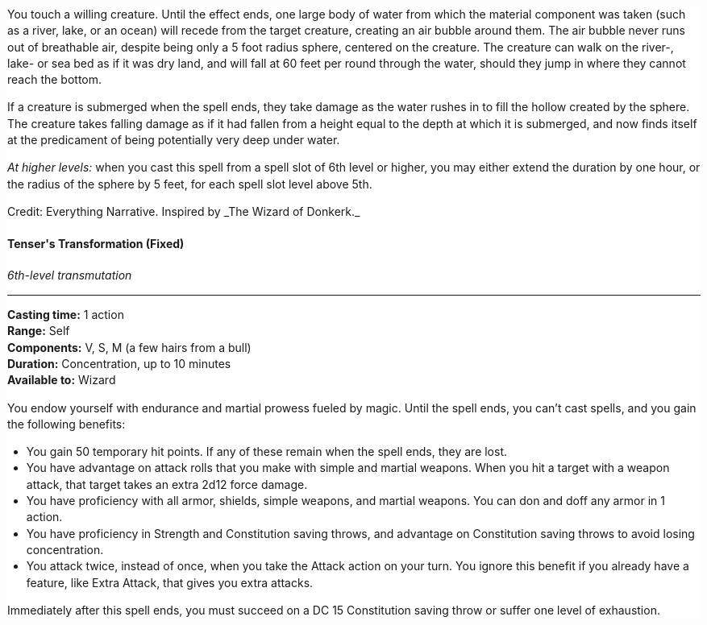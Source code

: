 You touch a willing creature. Until the effect ends, one large body of water
from which the material component was taken (such as a river, lake, or an
ocean) will recede from the target creature, creating an air bubble around
them. The air bubble never runs out of breathable air, despite being only
a 5 foot radius sphere, centered on the creature. The creature can walk on
the river-, lake- or sea bed as if it was dry land, and will fall at 60 feet
per round through the water, should they jump in where they cannot reach the
bottom.

If a creature is submerged when the spell ends, they take damage as the water
rushes in to fill the hollow created by the sphere. The creature takes falling
damage as if it had fallen from a height equal to the depth at which it is
submerged, and now finds itself at the predicament of being potentially very
deep under water.

_At higher levels:_ when you cast this spell from a spell slot of 6th level or
higher, you may either extend the duration by one hour, or the radius of the
sphere by 5 feet, for each spell slot level above 5th.

<div class='descriptive'>
Credit: Everything Narrative. Inspired by _The Wizard of Donkerk._
</div>

#### Tenser's Transformation (Fixed)

_6th-level transmutation_

----

**Casting time:** 1 action  
**Range:** Self  
**Components:** V, S, M (a few hairs from a bull)  
**Duration:** Concentration, up to 10 minutes  
**Available to:** Wizard  

You endow yourself with endurance and martial prowess fueled by magic. Until
the spell ends, you can’t cast spells, and you gain the following benefits:

```
```

- You gain 50 temporary hit points. If any of these remain when the
  spell ends, they are lost.
- You have advantage on attack rolls that you make with simple and
  martial weapons. When you hit a target with a weapon attack, that
  target takes an extra 2d12 force damage.
- You have proficiency with all armor, shields, simple weapons, and
  martial weapons. You can don and doff any armor in 1 action.
- You have proficiency in Strength and Constitution saving throws, and
  advantage on Constitution saving throws to avoid
  losing concentration.
- You attack twice, instead of once, when you take the Attack action
  on your turn. You ignore this benefit if you already have a feature,
  like Extra Attack, that gives you extra attacks.

Immediately after this spell ends, you must succeed on a DC 15 Constitution
saving throw or suffer one level of exhaustion.
